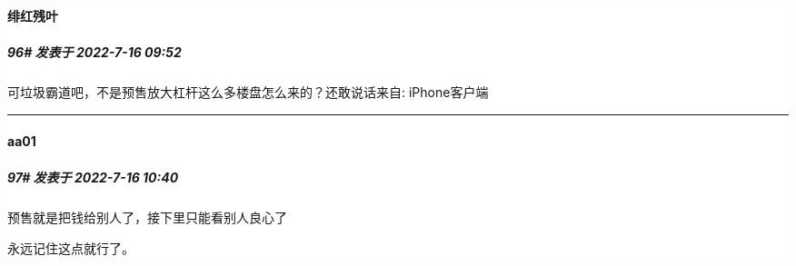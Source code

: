 ####  绯红残叶  
##### 96#       发表于 2022-7-16 09:52

可垃圾霸道吧，不是预售放大杠杆这么多楼盘怎么来的？还敢说话来自: iPhone客户端



*****

####  aa01  
##### 97#       发表于 2022-7-16 10:40

预售就是把钱给别人了，接下里只能看别人良心了

永远记住这点就行了。

